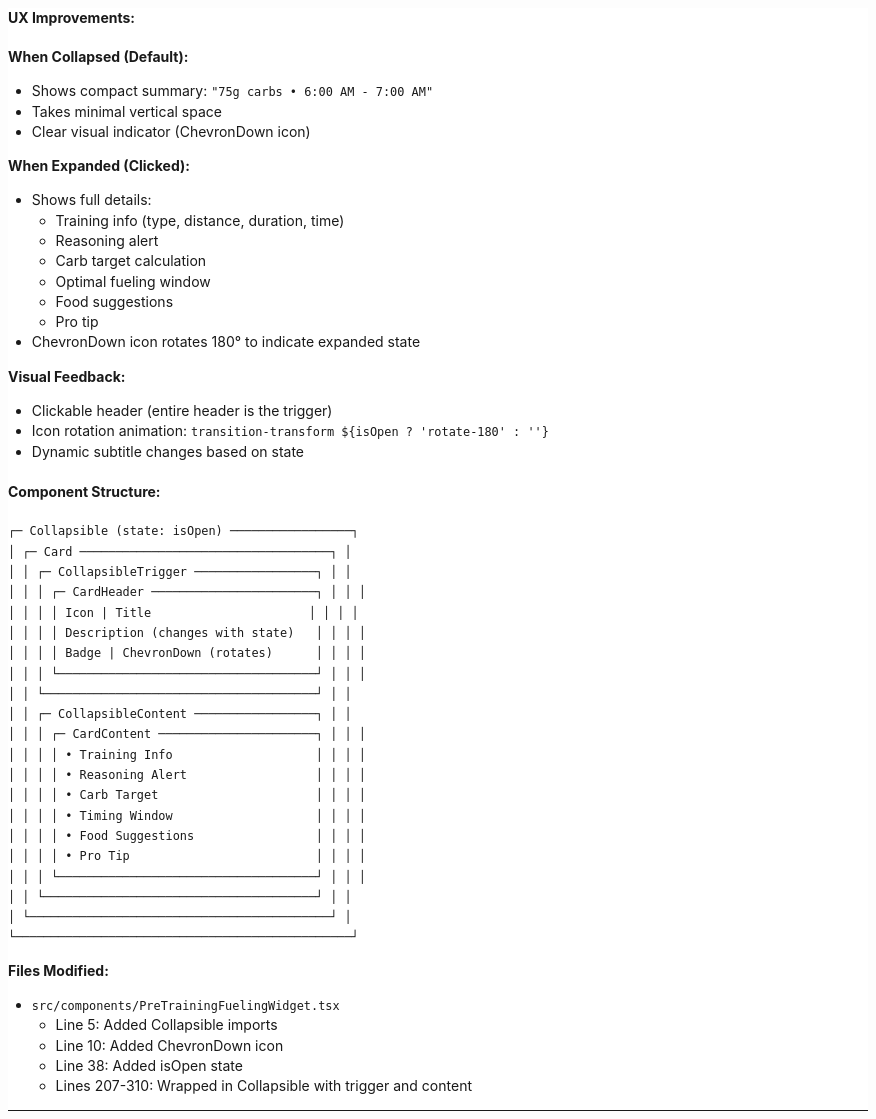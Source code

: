 #### UX Improvements:

**When Collapsed (Default):**
- Shows compact summary: `"75g carbs • 6:00 AM - 7:00 AM"`
- Takes minimal vertical space
- Clear visual indicator (ChevronDown icon)

**When Expanded (Clicked):**
- Shows full details:
  - Training info (type, distance, duration, time)
  - Reasoning alert
  - Carb target calculation
  - Optimal fueling window
  - Food suggestions
  - Pro tip
- ChevronDown icon rotates 180° to indicate expanded state

**Visual Feedback:**
- Clickable header (entire header is the trigger)
- Icon rotation animation: `transition-transform ${isOpen ? 'rotate-180' : ''}`
- Dynamic subtitle changes based on state

#### Component Structure:

```
┌─ Collapsible (state: isOpen) ─────────────────┐
│ ┌─ Card ───────────────────────────────────┐ │
│ │ ┌─ CollapsibleTrigger ─────────────────┐ │ │
│ │ │ ┌─ CardHeader ───────────────────────┐ │ │ │
│ │ │ │ Icon | Title                      │ │ │ │
│ │ │ │ Description (changes with state)   │ │ │ │
│ │ │ │ Badge | ChevronDown (rotates)      │ │ │ │
│ │ │ └────────────────────────────────────┘ │ │ │
│ │ └──────────────────────────────────────┘ │ │
│ │ ┌─ CollapsibleContent ─────────────────┐ │ │
│ │ │ ┌─ CardContent ──────────────────────┐ │ │ │
│ │ │ │ • Training Info                    │ │ │ │
│ │ │ │ • Reasoning Alert                  │ │ │ │
│ │ │ │ • Carb Target                      │ │ │ │
│ │ │ │ • Timing Window                    │ │ │ │
│ │ │ │ • Food Suggestions                 │ │ │ │
│ │ │ │ • Pro Tip                          │ │ │ │
│ │ │ └────────────────────────────────────┘ │ │ │
│ │ └──────────────────────────────────────┘ │ │
│ └──────────────────────────────────────────┘ │
└───────────────────────────────────────────────┘
```

**Files Modified:**
- `src/components/PreTrainingFuelingWidget.tsx`
  - Line 5: Added Collapsible imports
  - Line 10: Added ChevronDown icon
  - Line 38: Added isOpen state
  - Lines 207-310: Wrapped in Collapsible with trigger and content

---